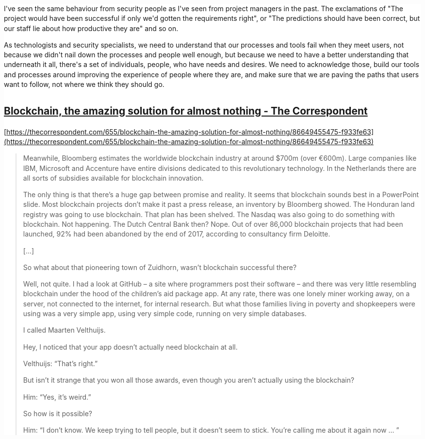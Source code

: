 I've seen the same behaviour from security people as I've seen from project managers in the past.  The exclamations of "The project would have been successful if only we'd gotten the requirements right", or "The predictions should have been correct, but our staff lie about how productive they are" and so on.

As technologists and security specialists, we need to understand that our processes and tools fail when they meet users, not because we didn't nail down the processes and people well enough, but because we need to have a better understanding that underneath it all, there's a set of individuals, people, who have needs and desires.  We need to acknowledge those, build our tools and processes around improving the experience of people where they are, and make sure that we are paving the paths that users want to follow, not where we think they should go.

## [Blockchain, the amazing solution for almost nothing - The Correspondent](https://thecorrespondent.com/655/blockchain-the-amazing-solution-for-almost-nothing/86649455475-f933fe63)

[https://thecorrespondent.com/655/blockchain-the-amazing-solution-for-almost-nothing/86649455475-f933fe63](https://thecorrespondent.com/655/blockchain-the-amazing-solution-for-almost-nothing/86649455475-f933fe63)

> Meanwhile, Bloomberg estimates  the worldwide blockchain industry at around $700m (over €600m).  Large companies like IBM, Microsoft and Accenture have entire divisions dedicated to this revolutionary technology. In the Netherlands there are all sorts of subsidies available for blockchain innovation.  
> 
> The only thing is that there’s a huge gap between promise and reality. It seems that blockchain sounds best in a PowerPoint slide. Most blockchain projects don’t make it past a press release, an inventory by Bloomberg showed. The Honduran land registry was going to use blockchain. That plan has been shelved.  The Nasdaq was also going to do something with blockchain. Not happening.  The Dutch Central Bank then? Nope.  Out of over 86,000 blockchain projects that had been launched, 92% had been abandoned by the end of 2017, according to consultancy firm Deloitte. 
> 
> [...]
> 
> So what about that pioneering town of Zuidhorn, wasn’t blockchain successful there? 
> 
> Well, not quite. I had a look at GitHub – a site where programmers post their software – and there was very little resembling blockchain under the hood of the children’s aid package app.  At any rate, there was one lonely miner working away, on a server, not connected to the internet, for internal research. But what those families living in poverty and shopkeepers were using was a very simple app, using very simple code, running on very simple databases. 
> 
> 
> I called Maarten Velthuijs.
> 
> Hey, I noticed that your app doesn’t actually need blockchain at all. 
> 
> Velthuijs: “That’s right.”
> 
> But isn’t it strange that you won all those awards, even though you aren’t actually using the blockchain?
> 
> Him: “Yes, it’s weird.”
> 
> So how is it possible?
> 
> Him: “I don’t know. We keep trying to tell people, but it doesn’t seem to stick. You’re calling me about it again now … ”
